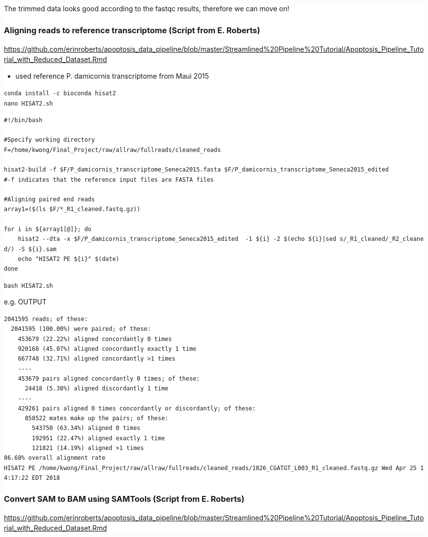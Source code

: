 The trimmed data looks good according to the fastqc results, therefore we can move on!

### Aligning reads to reference transcriptome (Script from E. Roberts)
https://github.com/erinroberts/apoptosis_data_pipeline/blob/master/Streamlined%20Pipeline%20Tutorial/Apoptosis_Pipeline_Tutorial_with_Reduced_Dataset.Rmd
* used reference P. damicornis transcriptome from Maui 2015

`conda install -c bioconda hisat2`  
`nano HISAT2.sh`
```
#!/bin/bash

#Specify working directory
F=/home/kwong/Final_Project/raw/allraw/fullreads/cleaned_reads

hisat2-build -f $F/P_damicornis_transcriptome_Seneca2015.fasta $F/P_damicornis_transcriptome_Seneca2015_edited
#-f indicates that the reference input files are FASTA files

#Aligning paired end reads
array1=($(ls $F/*_R1_cleaned.fastq.gz))

for i in ${array1[@]}; do
	hisat2 --dta -x $F/P_damicornis_transcriptome_Seneca2015_edited  -1 ${i} -2 $(echo ${i}|sed s/_R1_cleaned/_R2_cleaned/) -S ${i}.sam
	echo "HISAT2 PE ${i}" $(date)
done
```
`bash HISAT2.sh`

e.g. OUTPUT
```
2041595 reads; of these:
  2041595 (100.00%) were paired; of these:
    453679 (22.22%) aligned concordantly 0 times
    920168 (45.07%) aligned concordantly exactly 1 time
    667748 (32.71%) aligned concordantly >1 times
    ----
    453679 pairs aligned concordantly 0 times; of these:
      24418 (5.38%) aligned discordantly 1 time
    ----
    429261 pairs aligned 0 times concordantly or discordantly; of these:
      858522 mates make up the pairs; of these:
        543750 (63.34%) aligned 0 times
        192951 (22.47%) aligned exactly 1 time
        121821 (14.19%) aligned >1 times
86.68% overall alignment rate
HISAT2 PE /home/kwong/Final_Project/raw/allraw/fullreads/cleaned_reads/1026_CGATGT_L003_R1_cleaned.fastq.gz Wed Apr 25 14:17:22 EDT 2018
```

### Convert SAM to BAM using SAMTools (Script from E. Roberts)
https://github.com/erinroberts/apoptosis_data_pipeline/blob/master/Streamlined%20Pipeline%20Tutorial/Apoptosis_Pipeline_Tutorial_with_Reduced_Dataset.Rmd
